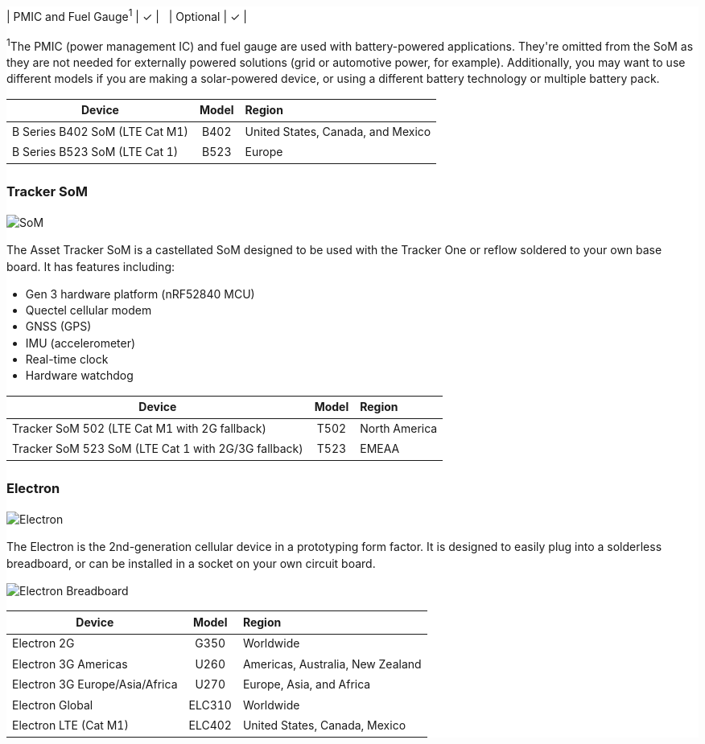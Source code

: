 | PMIC and Fuel Gauge<sup>1</sup> | &check; | &nbsp; | Optional | &check; | 

<sup>1</sup>The PMIC (power management IC) and fuel gauge are used with battery-powered applications. They're omitted from the SoM as they are not needed for externally powered solutions (grid or automotive power, for example). Additionally, you may want to use different models if you are making a solar-powered device, or using a different battery technology or multiple battery pack.

| Device | Model | Region |
| --- | :---: | :--- |
| B Series B402 SoM (LTE Cat M1) | B402 | United States, Canada, and Mexico |
| B Series B523 SoM (LTE Cat 1) | B523 | Europe |

### Tracker SoM

![SoM](/assets/images/at-som/at-som-bg96.png)

The Asset Tracker SoM is a castellated SoM designed to be used with the Tracker One or reflow soldered to your own base board. It has features including:

- Gen 3 hardware platform (nRF52840 MCU)
- Quectel cellular modem
- GNSS (GPS)
- IMU (accelerometer)
- Real-time clock
- Hardware watchdog

| Device | Model | Region | 
| --- | :---: | :--- |
| Tracker SoM 502 (LTE Cat M1 with 2G fallback) | T502 | North America |
| Tracker SoM 523 SoM (LTE Cat 1 with 2G/3G fallback) | T523 | EMEAA |


### Electron 

![Electron](/assets/images/electron/illustrations/electron-v20.png)

The Electron is the 2nd-generation cellular device in a prototyping form factor. It is designed to easily plug into a solderless breadboard, or can be installed in a socket on your own circuit board.


![Electron Breadboard](/assets/images/phototransistor-electron.jpg)


| Device | Model | Region |
| --- | :---: | :--- |
| Electron 2G | G350 | Worldwide |
| Electron 3G Americas | U260 | Americas, Australia, New Zealand |
| Electron 3G Europe/Asia/Africa | U270 |  Europe, Asia, and Africa |
| Electron Global | ELC310 | Worldwide |
| Electron LTE (Cat M1) | ELC402 | United States, Canada, Mexico |
